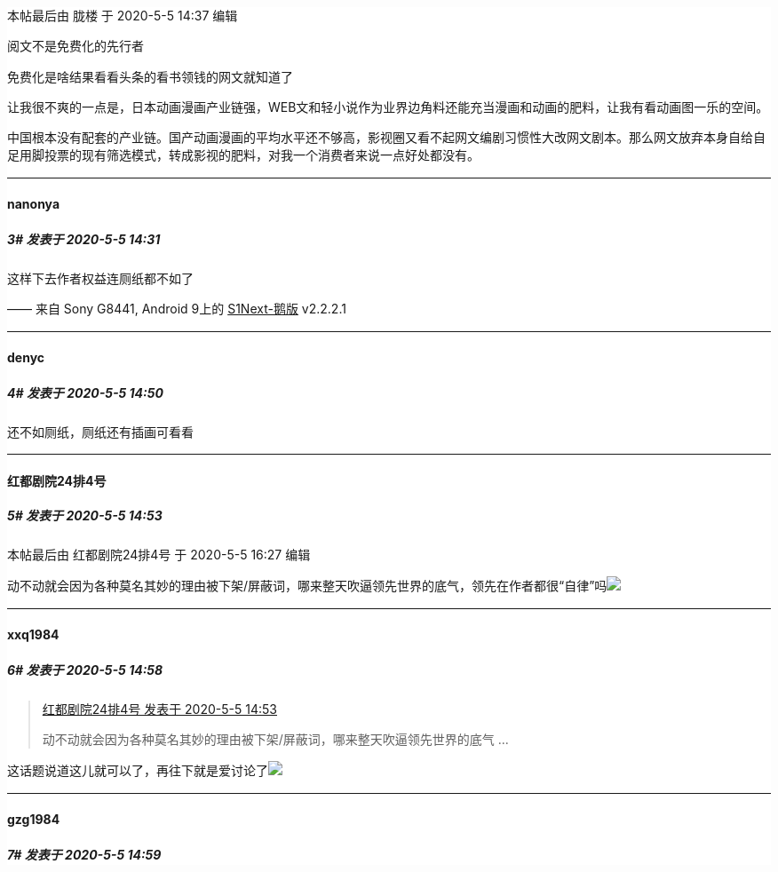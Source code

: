 
 本帖最后由 胧楼 于 2020-5-5 14:37 编辑 

阅文不是免费化的先行者

免费化是啥结果看看头条的看书领钱的网文就知道了


让我很不爽的一点是，日本动画漫画产业链强，WEB文和轻小说作为业界边角料还能充当漫画和动画的肥料，让我有看动画图一乐的空间。

中国根本没有配套的产业链。国产动画漫画的平均水平还不够高，影视圈又看不起网文编剧习惯性大改网文剧本。那么网文放弃本身自给自足用脚投票的现有筛选模式，转成影视的肥料，对我一个消费者来说一点好处都没有。


-----

####  nanonya  
##### 3#       发表于 2020-5-5 14:31


这样下去作者权益连厕纸都不如了

—— 来自 Sony G8441, Android 9上的 [S1Next-鹅版](https://github.com/ykrank/S1-Next/releases) v2.2.2.1


-----

####  denyc  
##### 4#       发表于 2020-5-5 14:50


还不如厕纸，厕纸还有插画可看看


-----

####  红都剧院24排4号  
##### 5#       发表于 2020-5-5 14:53


 本帖最后由 红都剧院24排4号 于 2020-5-5 16:27 编辑 

动不动就会因为各种莫名其妙的理由被下架/屏蔽词，哪来整天吹逼领先世界的底气，领先在作者都很“自律”吗<img src="https://static.saraba1st.com/image/smiley/face2017/049.png" referrerpolicy="no-referrer">


-----

####  xxq1984  
##### 6#       发表于 2020-5-5 14:58


<blockquote><a href="httphttps://bbs.saraba1st.com/2b/forum.php?mod=redirect&amp;goto=findpost&amp;pid=47309473&amp;ptid=1932608" target="_blank">红都剧院24排4号 发表于 2020-5-5 14:53</a>

动不动就会因为各种莫名其妙的理由被下架/屏蔽词，哪来整天吹逼领先世界的底气 ...</blockquote>
这话题说道这儿就可以了，再往下就是爱讨论了<img src="https://static.saraba1st.com/image/smiley/face2017/047.png" referrerpolicy="no-referrer">


-----

####  gzg1984  
##### 7#       发表于 2020-5-5 14:59
